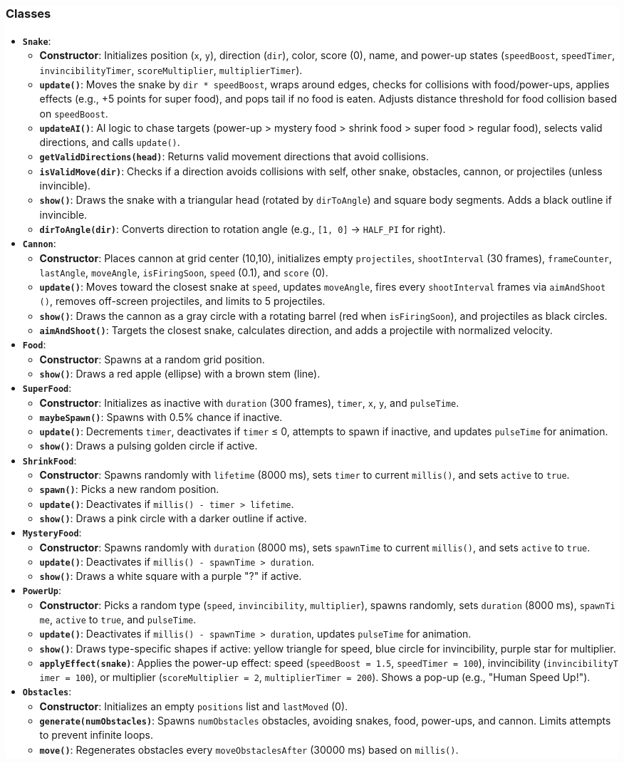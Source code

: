 ### Classes
- **`Snake`**:
  - **Constructor**: Initializes position (`x`, `y`), direction (`dir`), color, score (0), name, and power-up states (`speedBoost`, `speedTimer`, `invincibilityTimer`, `scoreMultiplier`, `multiplierTimer`).
  - **`update()`**: Moves the snake by `dir * speedBoost`, wraps around edges, checks for collisions with food/power-ups, applies effects (e.g., +5 points for super food), and pops tail if no food is eaten. Adjusts distance threshold for food collision based on `speedBoost`.
  - **`updateAI()`**: AI logic to chase targets (power-up > mystery food > shrink food > super food > regular food), selects valid directions, and calls `update()`.
  - **`getValidDirections(head)`**: Returns valid movement directions that avoid collisions.
  - **`isValidMove(dir)`**: Checks if a direction avoids collisions with self, other snake, obstacles, cannon, or projectiles (unless invincible).
  - **`show()`**: Draws the snake with a triangular head (rotated by `dirToAngle`) and square body segments. Adds a black outline if invincible.
  - **`dirToAngle(dir)`**: Converts direction to rotation angle (e.g., `[1, 0]` → `HALF_PI` for right).
- **`Cannon`**:
  - **Constructor**: Places cannon at grid center (10,10), initializes empty `projectiles`, `shootInterval` (30 frames), `frameCounter`, `lastAngle`, `moveAngle`, `isFiringSoon`, `speed` (0.1), and `score` (0).
  - **`update()`**: Moves toward the closest snake at `speed`, updates `moveAngle`, fires every `shootInterval` frames via `aimAndShoot()`, removes off-screen projectiles, and limits to 5 projectiles.
  - **`show()`**: Draws the cannon as a gray circle with a rotating barrel (red when `isFiringSoon`), and projectiles as black circles.
  - **`aimAndShoot()`**: Targets the closest snake, calculates direction, and adds a projectile with normalized velocity.
- **`Food`**:
  - **Constructor**: Spawns at a random grid position.
  - **`show()`**: Draws a red apple (ellipse) with a brown stem (line).
- **`SuperFood`**:
  - **Constructor**: Initializes as inactive with `duration` (300 frames), `timer`, `x`, `y`, and `pulseTime`.
  - **`maybeSpawn()`**: Spawns with 0.5% chance if inactive.
  - **`update()`**: Decrements `timer`, deactivates if `timer` ≤ 0, attempts to spawn if inactive, and updates `pulseTime` for animation.
  - **`show()`**: Draws a pulsing golden circle if active.
- **`ShrinkFood`**:
  - **Constructor**: Spawns randomly with `lifetime` (8000 ms), sets `timer` to current `millis()`, and sets `active` to `true`.
  - **`spawn()`**: Picks a new random position.
  - **`update()`**: Deactivates if `millis() - timer > lifetime`.
  - **`show()`**: Draws a pink circle with a darker outline if active.
- **`MysteryFood`**:
  - **Constructor**: Spawns randomly with `duration` (8000 ms), sets `spawnTime` to current `millis()`, and sets `active` to `true`.
  - **`update()`**: Deactivates if `millis() - spawnTime > duration`.
  - **`show()`**: Draws a white square with a purple "?" if active.
- **`PowerUp`**:
  - **Constructor**: Picks a random type (`speed`, `invincibility`, `multiplier`), spawns randomly, sets `duration` (8000 ms), `spawnTime`, `active` to `true`, and `pulseTime`.
  - **`update()`**: Deactivates if `millis() - spawnTime > duration`, updates `pulseTime` for animation.
  - **`show()`**: Draws type-specific shapes if active: yellow triangle for speed, blue circle for invincibility, purple star for multiplier.
  - **`applyEffect(snake)`**: Applies the power-up effect: speed (`speedBoost = 1.5`, `speedTimer = 100`), invincibility (`invincibilityTimer = 100`), or multiplier (`scoreMultiplier = 2`, `multiplierTimer = 200`). Shows a pop-up (e.g., "Human Speed Up!").
- **`Obstacles`**:
  - **Constructor**: Initializes an empty `positions` list and `lastMoved` (0).
  - **`generate(numObstacles)`**: Spawns `numObstacles` obstacles, avoiding snakes, food, power-ups, and cannon. Limits attempts to prevent infinite loops.
  - **`move()`**: Regenerates obstacles every `moveObstaclesAfter` (30000 ms) based on `millis()`.
